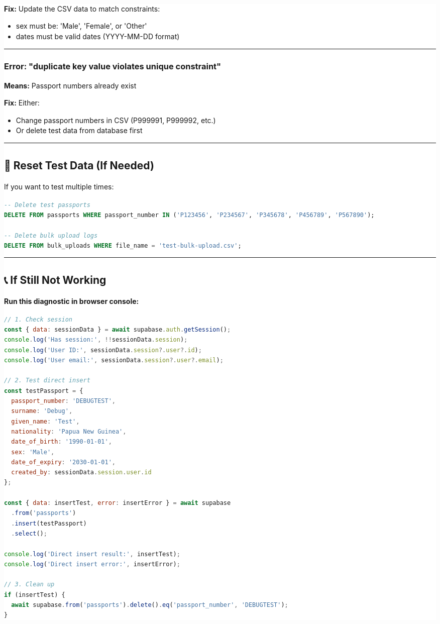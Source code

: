 **Fix:** Update the CSV data to match constraints:
- sex must be: 'Male', 'Female', or 'Other'
- dates must be valid dates (YYYY-MM-DD format)

---

### Error: "duplicate key value violates unique constraint"

**Means:** Passport numbers already exist

**Fix:** Either:
- Change passport numbers in CSV (P999991, P999992, etc.)
- Or delete test data from database first

---

## 🔄 Reset Test Data (If Needed)

If you want to test multiple times:

```sql
-- Delete test passports
DELETE FROM passports WHERE passport_number IN ('P123456', 'P234567', 'P345678', 'P456789', 'P567890');

-- Delete bulk upload logs
DELETE FROM bulk_uploads WHERE file_name = 'test-bulk-upload.csv';
```

---

## 📞 If Still Not Working

**Run this diagnostic in browser console:**

```javascript
// 1. Check session
const { data: sessionData } = await supabase.auth.getSession();
console.log('Has session:', !!sessionData.session);
console.log('User ID:', sessionData.session?.user?.id);
console.log('User email:', sessionData.session?.user?.email);

// 2. Test direct insert
const testPassport = {
  passport_number: 'DEBUGTEST',
  surname: 'Debug',
  given_name: 'Test',
  nationality: 'Papua New Guinea',
  date_of_birth: '1990-01-01',
  sex: 'Male',
  date_of_expiry: '2030-01-01',
  created_by: sessionData.session.user.id
};

const { data: insertTest, error: insertError } = await supabase
  .from('passports')
  .insert(testPassport)
  .select();

console.log('Direct insert result:', insertTest);
console.log('Direct insert error:', insertError);

// 3. Clean up
if (insertTest) {
  await supabase.from('passports').delete().eq('passport_number', 'DEBUGTEST');
}
```